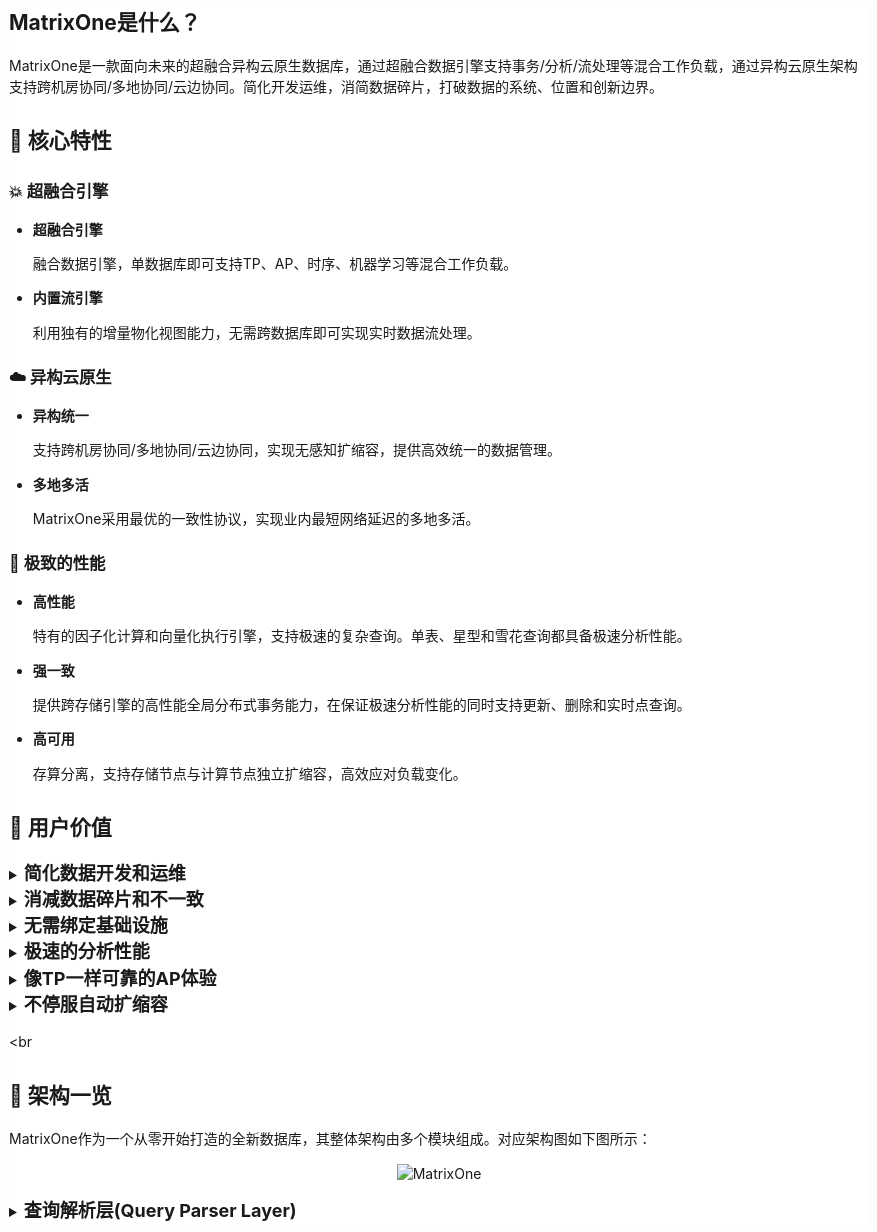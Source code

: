 ## MatrixOne是什么？

MatrixOne是一款面向未来的超融合异构云原生数据库，通过超融合数据引擎支持事务/分析/流处理等混合工作负载，通过异构云原生架构支持跨机房协同/多地协同/云边协同。简化开发运维，消简数据碎片，打破数据的系统、位置和创新边界。


##  🎯 <a id="key-features">核心特性</a> 
### 💥 **超融合引擎**
* **超融合引擎**
  
     融合数据引擎，单数据库即可支持TP、AP、时序、机器学习等混合工作负载。

* **内置流引擎**
  
     利用独有的增量物化视图能力，无需跨数据库即可实现实时数据流处理。

### ☁️ **异构云原生**
* **异构统一**
     
     支持跨机房协同/多地协同/云边协同，实现无感知扩缩容，提供高效统一的数据管理。

* **多地多活**
  
     MatrixOne采用最优的一致性协议，实现业内最短网络延迟的多地多活。


### 🚀 **极致的性能**

* **高性能**

     特有的因子化计算和向量化执行引擎，支持极速的复杂查询。单表、星型和雪花查询都具备极速分析性能。


* **强一致**
  
     提供跨存储引擎的高性能全局分布式事务能力，在保证极速分析性能的同时支持更新、删除和实时点查询。

* **高可用**
  
     存算分离，支持存储节点与计算节点独立扩缩容，高效应对负载变化。


## 💎 **<a id="user-values">用户价值</a>**
<details><summary><b><font size=4>简化数据开发和运维</b></font></summary></details>
<details><summary><b><font size=4>消减数据碎片和不一致</b></font></summary></details>
<details><summary><b><font size=4>无需绑定基础设施</b></font></summary></details>
<details><summary><b><font size=4>极速的分析性能</b></font></summary></details>
<details><summary><b><font size=4>像TP一样可靠的AP体验</b></font></summary></details>
<details><summary><b><font size=4>不停服自动扩缩容</b></font></summary></details>

<br

## 🔎 <a id="architecture">架构一览</a>
MatrixOne作为一个从零开始打造的全新数据库，其整体架构由多个模块组成。对应架构图如下图所示：   
<p align="center">
  <img alt="MatrixOne" height="500" width="700" src="https://github.com/matrixorigin/artwork/blob/main/docs/overview/overall-architecture.png?raw=true">
</p>
<details><summary><font size=4 style=IT><b>查询解析层(Query Parser Layer)</b></font></summary></details>  
